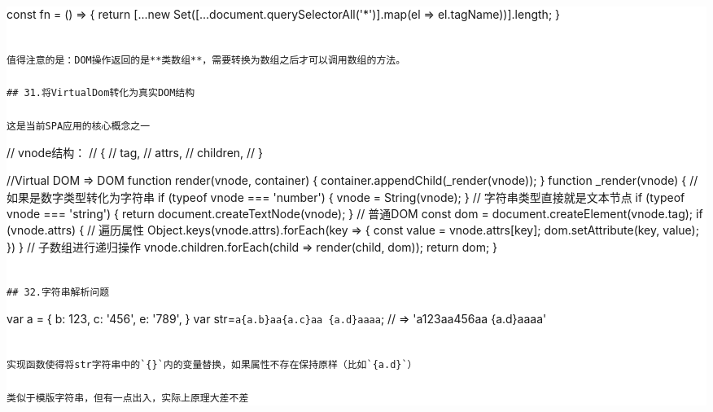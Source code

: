 ```

```
const fn = () => {
  return [...new Set([...document.querySelectorAll('*')].map(el => el.tagName))].length;
}
```

值得注意的是：DOM操作返回的是**类数组**，需要转换为数组之后才可以调用数组的方法。

## 31.将VirtualDom转化为真实DOM结构

这是当前SPA应用的核心概念之一

```
// vnode结构：
// {
//   tag,
//   attrs,
//   children,
// }

//Virtual DOM => DOM
function render(vnode, container) {
  container.appendChild(_render(vnode));
}
function _render(vnode) {
  // 如果是数字类型转化为字符串
  if (typeof vnode === 'number') {
    vnode = String(vnode);
  }
  // 字符串类型直接就是文本节点
  if (typeof vnode === 'string') {
    return document.createTextNode(vnode);
  }
  // 普通DOM
  const dom = document.createElement(vnode.tag);
  if (vnode.attrs) {
    // 遍历属性
    Object.keys(vnode.attrs).forEach(key => {
      const value = vnode.attrs[key];
      dom.setAttribute(key, value);
    })
  }
  // 子数组进行递归操作
  vnode.children.forEach(child => render(child, dom));
  return dom;
}
```

## 32.字符串解析问题

```
var a = {
    b: 123,
    c: '456',
    e: '789',
}
var str=`a{a.b}aa{a.c}aa {a.d}aaaa`;
// => 'a123aa456aa {a.d}aaaa'
```

实现函数使得将str字符串中的`{}`内的变量替换，如果属性不存在保持原样（比如`{a.d}`）

类似于模版字符串，但有一点出入，实际上原理大差不差
```